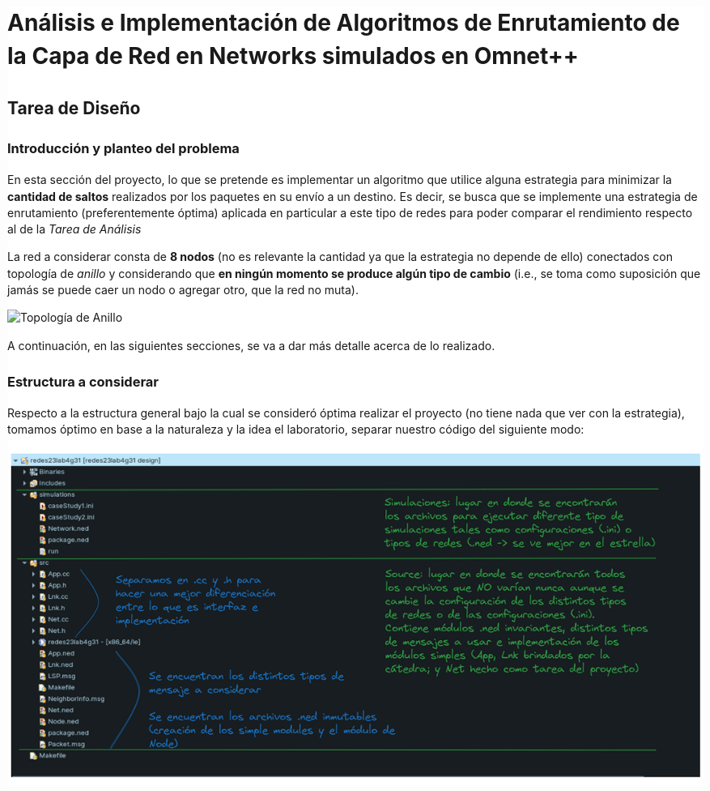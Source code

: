 # Análisis e Implementación de Algoritmos de Enrutamiento de la Capa de Red en Networks simulados en Omnet++

## Tarea de Diseño

### Introducción y planteo del problema

En esta sección del proyecto, lo que se pretende es implementar un algoritmo que utilice alguna estrategia para minimizar la **cantidad de saltos** realizados por los paquetes en su envío a un destino. Es decir, se busca que se implemente una estrategia de enrutamiento (preferentemente óptima) aplicada en particular a este tipo de redes para poder comparar el rendimiento respecto al de la _Tarea de Análisis_

La red a considerar consta de **8 nodos** (no es relevante la cantidad ya que la estrategia no depende de ello) conectados con topología de _anillo_ y considerando que **en ningún momento se produce algún tipo de cambio** (i.e., se toma como suposición que jamás se puede caer un nodo o agregar otro, que la red no muta).

![Topología de Anillo](img/Topolog%C3%ADa%20de%20Anillo.png)

A continuación, en las siguientes secciones, se va a dar más detalle acerca de lo realizado.

### Estructura a considerar

Respecto a la estructura general bajo la cual se consideró óptima realizar el proyecto (no tiene nada que ver con la estrategia), tomamos óptimo en base a la naturaleza y la idea el laboratorio, separar nuestro código del siguiente modo:

![Estructura general del proyecto](img/Estructura%20general%20del%20proyecto.png)
